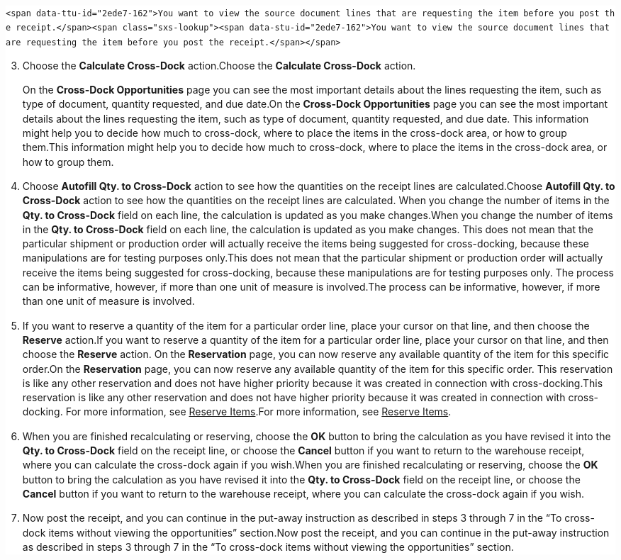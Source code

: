     <span data-ttu-id="2ede7-162">You want to view the source document lines that are requesting the item before you post the receipt.</span><span class="sxs-lookup"><span data-stu-id="2ede7-162">You want to view the source document lines that are requesting the item before you post the receipt.</span></span>  
3.  <span data-ttu-id="2ede7-163">Choose the **Calculate Cross-Dock** action.</span><span class="sxs-lookup"><span data-stu-id="2ede7-163">Choose the **Calculate Cross-Dock** action.</span></span>  

    <span data-ttu-id="2ede7-164">On the **Cross-Dock Opportunities** page you can see the most important details about the lines requesting the item, such as type of document, quantity requested, and due date.</span><span class="sxs-lookup"><span data-stu-id="2ede7-164">On the **Cross-Dock Opportunities** page you can see the most important details about the lines requesting the item, such as type of document, quantity requested, and due date.</span></span> <span data-ttu-id="2ede7-165">This information might help you to decide how much to cross-dock, where to place the items in the cross-dock area, or how to group them.</span><span class="sxs-lookup"><span data-stu-id="2ede7-165">This information might help you to decide how much to cross-dock, where to place the items in the cross-dock area, or how to group them.</span></span>  

4.  <span data-ttu-id="2ede7-166">Choose **Autofill Qty. to Cross-Dock** action to see how the quantities on the receipt lines are calculated.</span><span class="sxs-lookup"><span data-stu-id="2ede7-166">Choose **Autofill Qty. to Cross-Dock** action to see how the quantities on the receipt lines are calculated.</span></span> <span data-ttu-id="2ede7-167">When you change the number of items in the **Qty. to Cross-Dock** field on each line, the calculation is updated as you make changes.</span><span class="sxs-lookup"><span data-stu-id="2ede7-167">When you change the number of items in the **Qty. to Cross-Dock** field on each line, the calculation is updated as you make changes.</span></span> <span data-ttu-id="2ede7-168">This does not mean that the particular shipment or production order will actually receive the items being suggested for cross-docking, because these manipulations are for testing purposes only.</span><span class="sxs-lookup"><span data-stu-id="2ede7-168">This does not mean that the particular shipment or production order will actually receive the items being suggested for cross-docking, because these manipulations are for testing purposes only.</span></span> <span data-ttu-id="2ede7-169">The process can be informative, however, if more than one unit of measure is involved.</span><span class="sxs-lookup"><span data-stu-id="2ede7-169">The process can be informative, however, if more than one unit of measure is involved.</span></span>  
5.  <span data-ttu-id="2ede7-170">If you want to reserve a quantity of the item for a particular order line, place your cursor on that line, and then choose the **Reserve** action.</span><span class="sxs-lookup"><span data-stu-id="2ede7-170">If you want to reserve a quantity of the item for a particular order line, place your cursor on that line, and then choose the **Reserve** action.</span></span> <span data-ttu-id="2ede7-171">On the **Reservation** page, you can now reserve any available quantity of the item for this specific order.</span><span class="sxs-lookup"><span data-stu-id="2ede7-171">On the **Reservation** page, you can now reserve any available quantity of the item for this specific order.</span></span> <span data-ttu-id="2ede7-172">This reservation is like any other reservation and does not have higher priority because it was created in connection with cross-docking.</span><span class="sxs-lookup"><span data-stu-id="2ede7-172">This reservation is like any other reservation and does not have higher priority because it was created in connection with cross-docking.</span></span> <span data-ttu-id="2ede7-173">For more information, see [Reserve Items](inventory-how-to-reserve-items.md).</span><span class="sxs-lookup"><span data-stu-id="2ede7-173">For more information, see [Reserve Items](inventory-how-to-reserve-items.md).</span></span>   
6.  <span data-ttu-id="2ede7-174">When you are finished recalculating or reserving, choose the **OK** button to bring the calculation as you have revised it into the **Qty. to Cross-Dock** field on the receipt line, or choose the **Cancel** button if you want to return to the warehouse receipt, where you can calculate the cross-dock again if you wish.</span><span class="sxs-lookup"><span data-stu-id="2ede7-174">When you are finished recalculating or reserving, choose the **OK** button to bring the calculation as you have revised it into the **Qty. to Cross-Dock** field on the receipt line, or choose the **Cancel** button if you want to return to the warehouse receipt, where you can calculate the cross-dock again if you wish.</span></span>  
7.  <span data-ttu-id="2ede7-175">Now post the receipt, and you can continue in the put-away instruction as described in steps 3 through 7 in the “To cross-dock items without viewing the opportunities” section.</span><span class="sxs-lookup"><span data-stu-id="2ede7-175">Now post the receipt, and you can continue in the put-away instruction as described in steps 3 through 7 in the “To cross-dock items without viewing the opportunities” section.</span></span>  
